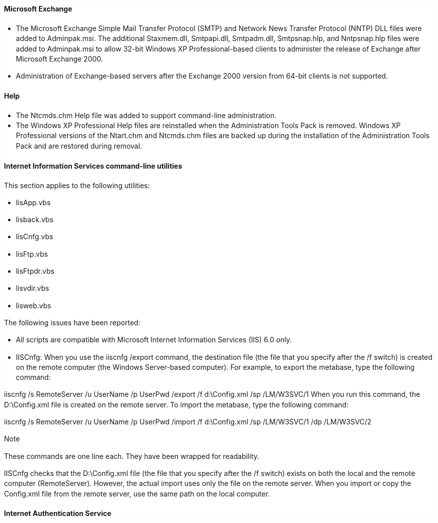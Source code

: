 #### Microsoft Exchange


- The Microsoft Exchange Simple Mail Transfer Protocol (SMTP) and Network News Transfer Protocol (NNTP) DLL files were added to Adminpak.msi. The additional Staxmem.dll, Smtpapi.dll, Smtpadm.dll, Smtpsnap.hlp, and Nntpsnap.hlp files were added to Adminpak.msi to allow 32-bit Windows XP Professional-based clients to administer the release of Exchange after Microsoft Exchange 2000.

- Administration of Exchange-based servers after the Exchange 2000 version from 64-bit clients is not supported.

#### Help


- The Ntcmds.chm Help file was added to support command-line administration.
- The Windows XP Professional Help files are reinstalled when the Administration Tools Pack is removed. Windows XP Professional versions of the Ntart.chm and Ntcmds.chm files are backed up during the installation of the Administration Tools Pack and are restored during removal.

#### Internet Information Services command-line utilities

This section applies to the following utilities:
- IisApp.vbs

- Iisback.vbs

- IisCnfg.vbs

- IisFtp.vbs

- IisFtpdr.vbs

- Iisvdir.vbs

- Iisweb.vbs

The following issues have been reported:
- All scripts are compatible with Microsoft Internet Information Services (IIS) 6.0 only.

- IISCnfg: When you use the iiscnfg /export command, the destination file (the file that you specify after the /f switch) is created on the remote computer (the Windows Server-based computer). For example, to export the metabase, type the following command:

iiscnfg /s RemoteServer /u UserName /p UserPwd /export /f d:\Config.xml /sp /LM/W3SVC/1 
When you run this command, the D:\Config.xml file is created on the remote server. To import the metabase, type the following command:

iiscnfg /s RemoteServer /u UserName /p UserPwd /import /f d:\Config.xml /sp /LM/W3SVC/1 /dp /LM/W3SVC/2 

> [!NOTE]
> These commands are one line each. They have been wrapped for readability.

IISCnfg checks that the D:\Config.xml file (the file that you specify after the /f switch) exists on both the local and the remote computer (RemoteServer). However, the actual import uses only the file on the remote server. When you import or copy the Config.xml file from the remote server, use the same path on the local computer.

#### Internet Authentication Service
